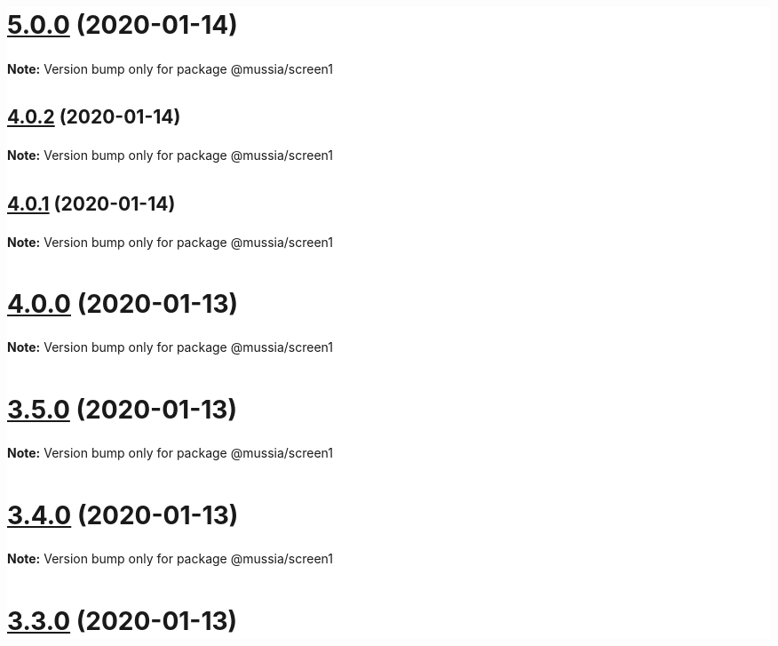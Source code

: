 

# [5.0.0](https://github.com/yurikrupnik/mussia3/compare/@mussia/screen1@4.0.2...@mussia/screen1@5.0.0) (2020-01-14)

**Note:** Version bump only for package @mussia/screen1





## [4.0.2](https://github.com/yurikrupnik/mussia3/compare/@mussia/screen1@4.0.1...@mussia/screen1@4.0.2) (2020-01-14)

**Note:** Version bump only for package @mussia/screen1





## [4.0.1](https://github.com/yurikrupnik/mussia3/compare/@mussia/screen1@4.0.0...@mussia/screen1@4.0.1) (2020-01-14)

**Note:** Version bump only for package @mussia/screen1





# [4.0.0](https://github.com/yurikrupnik/mussia3/compare/@mussia/screen1@3.5.0...@mussia/screen1@4.0.0) (2020-01-13)

**Note:** Version bump only for package @mussia/screen1





# [3.5.0](https://github.com/yurikrupnik/mussia3/compare/@mussia/screen1@3.4.0...@mussia/screen1@3.5.0) (2020-01-13)

**Note:** Version bump only for package @mussia/screen1





# [3.4.0](https://github.com/yurikrupnik/mussia3/compare/@mussia/screen1@3.3.0...@mussia/screen1@3.4.0) (2020-01-13)

**Note:** Version bump only for package @mussia/screen1





# [3.3.0](https://github.com/yurikrupnik/mussia3/compare/@mussia/screen1@3.2.0...@mussia/screen1@3.3.0) (2020-01-13)
